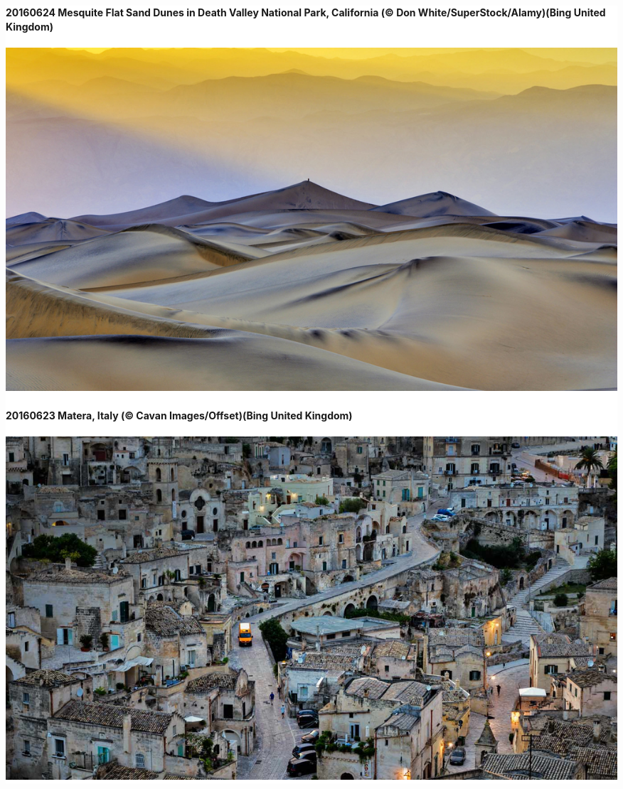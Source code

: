 #### 20160624 Mesquite Flat Sand Dunes in Death Valley National Park, California (© Don White/SuperStock/Alamy)(Bing United Kingdom)

![](20160624_MesquiteFlatDunes_1366x768.jpg)

#### 20160623 Matera, Italy (© Cavan Images/Offset)(Bing United Kingdom)

![](20160623_MateraItaly_1366x768.jpg)
